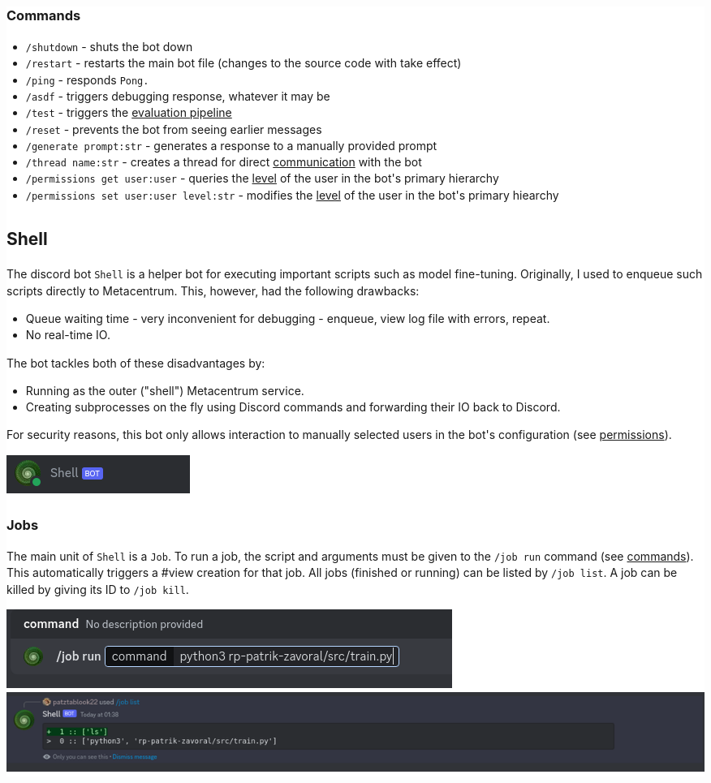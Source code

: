 
### Commands

- `/shutdown` - shuts the bot down
- `/restart` - restarts the main bot file (changes to the source code with take effect)
- `/ping` - responds `Pong.`
- `/asdf` - triggers debugging response, whatever it may be
- `/test` - triggers the [evaluation pipeline](#evaluation-pipeline)
- `/reset` - prevents the bot from seeing earlier messages
- `/generate prompt:str` - generates a response to a manually provided prompt
- `/thread name:str` - creates a thread for direct [communication](#communication) with the bot
- `/permissions get user:user` - queries the [level](#permissions) of the user in the bot's primary hierarchy
- `/permissions set user:user level:str` - modifies the [level](#permissions) of the user in the bot's primary hiearchy

## Shell

The discord bot `Shell` is a helper bot for executing important scripts such as model fine-tuning. Originally, I used to enqueue such scripts directly to Metacentrum. This, however, had the following drawbacks:
- Queue waiting time - very inconvenient for debugging - enqueue, view log file with errors, repeat.
- No real-time IO. 

The bot tackles both of these disadvantages by:
- Running as the outer ("shell") Metacentrum service.
- Creating subprocesses on the fly using Discord commands and forwarding their IO back to Discord.

For security reasons, this bot only allows interaction to manually selected users in the bot's configuration (see [permissions](#shell-permissions)).


<img src="assets/img/screenshot-shell-profile.png" />


### Jobs

The main unit of `Shell` is a `Job`. To run a job, the script and arguments must be given to the `/job run` command (see [commands](#shell-commands)). This automatically triggers a #view creation for that job. All jobs (finished or running) can be listed by `/job list`. A job can be killed by giving its ID to `/job kill`.


<img src="assets/img/screenshot-shell-run.png" />
<img src="assets/img/screenshot-shell-list.png" />